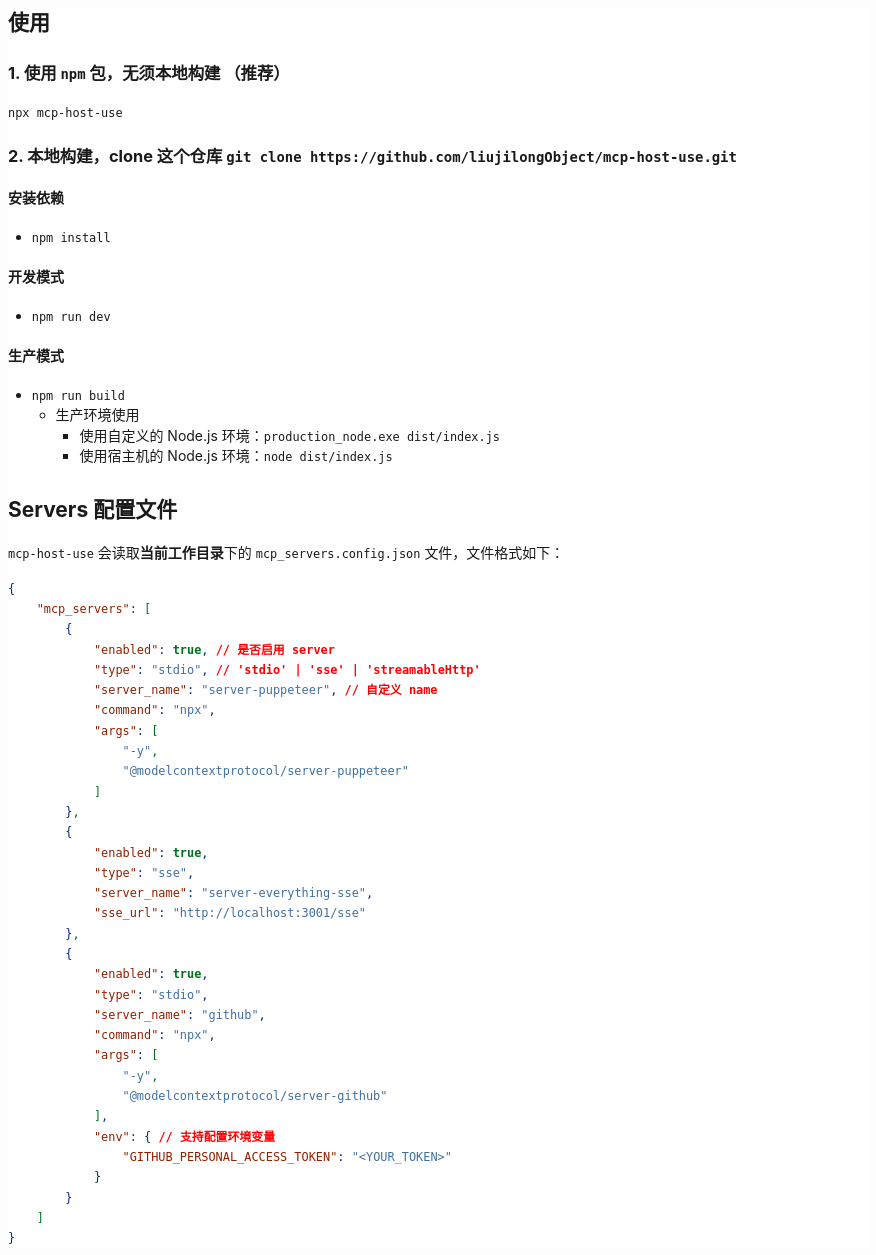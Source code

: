 
## 使用

### 1. 使用 `npm` 包，无须本地构建 （推荐）

`npx mcp-host-use`


### 2. 本地构建，clone 这个仓库 `git clone https://github.com/liujilongObject/mcp-host-use.git`

#### 安装依赖
- `npm install`

#### 开发模式
- `npm run dev`

#### 生产模式
- `npm run build`
  - 生产环境使用
    - 使用自定义的 Node.js 环境：`production_node.exe dist/index.js`
    - 使用宿主机的 Node.js 环境：`node dist/index.js`


## Servers 配置文件

`mcp-host-use` 会读取**当前工作目录**下的 `mcp_servers.config.json` 文件，文件格式如下：

```json
{
    "mcp_servers": [
        {
            "enabled": true, // 是否启用 server
            "type": "stdio", // 'stdio' | 'sse' | 'streamableHttp'
            "server_name": "server-puppeteer", // 自定义 name
            "command": "npx",
            "args": [
                "-y",
                "@modelcontextprotocol/server-puppeteer"
            ]
        },
        {
            "enabled": true,
            "type": "sse",
            "server_name": "server-everything-sse",
            "sse_url": "http://localhost:3001/sse"
        },
        {
            "enabled": true,
            "type": "stdio",
            "server_name": "github",
            "command": "npx",
            "args": [
                "-y",
                "@modelcontextprotocol/server-github"
            ],
            "env": { // 支持配置环境变量
                "GITHUB_PERSONAL_ACCESS_TOKEN": "<YOUR_TOKEN>"
            }
        }
    ]
}

```

